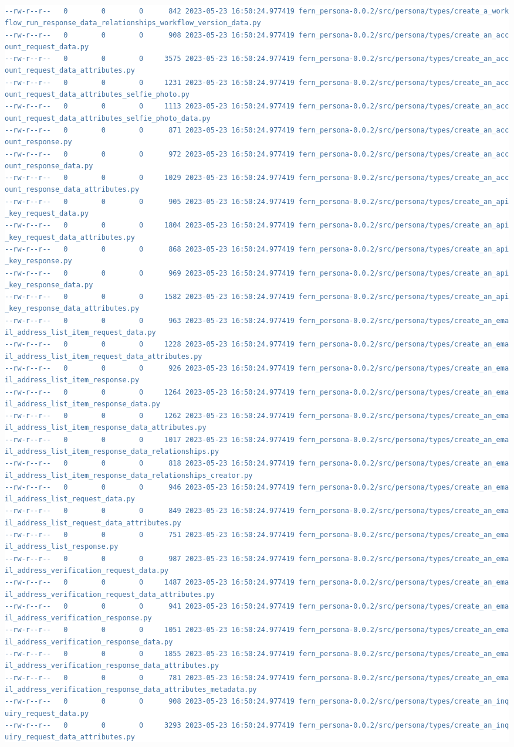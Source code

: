 ```diff
--rw-r--r--   0        0        0      842 2023-05-23 16:50:24.977419 fern_persona-0.0.2/src/persona/types/create_a_workflow_run_response_data_relationships_workflow_version_data.py
--rw-r--r--   0        0        0      908 2023-05-23 16:50:24.977419 fern_persona-0.0.2/src/persona/types/create_an_account_request_data.py
--rw-r--r--   0        0        0     3575 2023-05-23 16:50:24.977419 fern_persona-0.0.2/src/persona/types/create_an_account_request_data_attributes.py
--rw-r--r--   0        0        0     1231 2023-05-23 16:50:24.977419 fern_persona-0.0.2/src/persona/types/create_an_account_request_data_attributes_selfie_photo.py
--rw-r--r--   0        0        0     1113 2023-05-23 16:50:24.977419 fern_persona-0.0.2/src/persona/types/create_an_account_request_data_attributes_selfie_photo_data.py
--rw-r--r--   0        0        0      871 2023-05-23 16:50:24.977419 fern_persona-0.0.2/src/persona/types/create_an_account_response.py
--rw-r--r--   0        0        0      972 2023-05-23 16:50:24.977419 fern_persona-0.0.2/src/persona/types/create_an_account_response_data.py
--rw-r--r--   0        0        0     1029 2023-05-23 16:50:24.977419 fern_persona-0.0.2/src/persona/types/create_an_account_response_data_attributes.py
--rw-r--r--   0        0        0      905 2023-05-23 16:50:24.977419 fern_persona-0.0.2/src/persona/types/create_an_api_key_request_data.py
--rw-r--r--   0        0        0     1804 2023-05-23 16:50:24.977419 fern_persona-0.0.2/src/persona/types/create_an_api_key_request_data_attributes.py
--rw-r--r--   0        0        0      868 2023-05-23 16:50:24.977419 fern_persona-0.0.2/src/persona/types/create_an_api_key_response.py
--rw-r--r--   0        0        0      969 2023-05-23 16:50:24.977419 fern_persona-0.0.2/src/persona/types/create_an_api_key_response_data.py
--rw-r--r--   0        0        0     1582 2023-05-23 16:50:24.977419 fern_persona-0.0.2/src/persona/types/create_an_api_key_response_data_attributes.py
--rw-r--r--   0        0        0      963 2023-05-23 16:50:24.977419 fern_persona-0.0.2/src/persona/types/create_an_email_address_list_item_request_data.py
--rw-r--r--   0        0        0     1228 2023-05-23 16:50:24.977419 fern_persona-0.0.2/src/persona/types/create_an_email_address_list_item_request_data_attributes.py
--rw-r--r--   0        0        0      926 2023-05-23 16:50:24.977419 fern_persona-0.0.2/src/persona/types/create_an_email_address_list_item_response.py
--rw-r--r--   0        0        0     1264 2023-05-23 16:50:24.977419 fern_persona-0.0.2/src/persona/types/create_an_email_address_list_item_response_data.py
--rw-r--r--   0        0        0     1262 2023-05-23 16:50:24.977419 fern_persona-0.0.2/src/persona/types/create_an_email_address_list_item_response_data_attributes.py
--rw-r--r--   0        0        0     1017 2023-05-23 16:50:24.977419 fern_persona-0.0.2/src/persona/types/create_an_email_address_list_item_response_data_relationships.py
--rw-r--r--   0        0        0      818 2023-05-23 16:50:24.977419 fern_persona-0.0.2/src/persona/types/create_an_email_address_list_item_response_data_relationships_creator.py
--rw-r--r--   0        0        0      946 2023-05-23 16:50:24.977419 fern_persona-0.0.2/src/persona/types/create_an_email_address_list_request_data.py
--rw-r--r--   0        0        0      849 2023-05-23 16:50:24.977419 fern_persona-0.0.2/src/persona/types/create_an_email_address_list_request_data_attributes.py
--rw-r--r--   0        0        0      751 2023-05-23 16:50:24.977419 fern_persona-0.0.2/src/persona/types/create_an_email_address_list_response.py
--rw-r--r--   0        0        0      987 2023-05-23 16:50:24.977419 fern_persona-0.0.2/src/persona/types/create_an_email_address_verification_request_data.py
--rw-r--r--   0        0        0     1487 2023-05-23 16:50:24.977419 fern_persona-0.0.2/src/persona/types/create_an_email_address_verification_request_data_attributes.py
--rw-r--r--   0        0        0      941 2023-05-23 16:50:24.977419 fern_persona-0.0.2/src/persona/types/create_an_email_address_verification_response.py
--rw-r--r--   0        0        0     1051 2023-05-23 16:50:24.977419 fern_persona-0.0.2/src/persona/types/create_an_email_address_verification_response_data.py
--rw-r--r--   0        0        0     1855 2023-05-23 16:50:24.977419 fern_persona-0.0.2/src/persona/types/create_an_email_address_verification_response_data_attributes.py
--rw-r--r--   0        0        0      781 2023-05-23 16:50:24.977419 fern_persona-0.0.2/src/persona/types/create_an_email_address_verification_response_data_attributes_metadata.py
--rw-r--r--   0        0        0      908 2023-05-23 16:50:24.977419 fern_persona-0.0.2/src/persona/types/create_an_inquiry_request_data.py
--rw-r--r--   0        0        0     3293 2023-05-23 16:50:24.977419 fern_persona-0.0.2/src/persona/types/create_an_inquiry_request_data_attributes.py
```